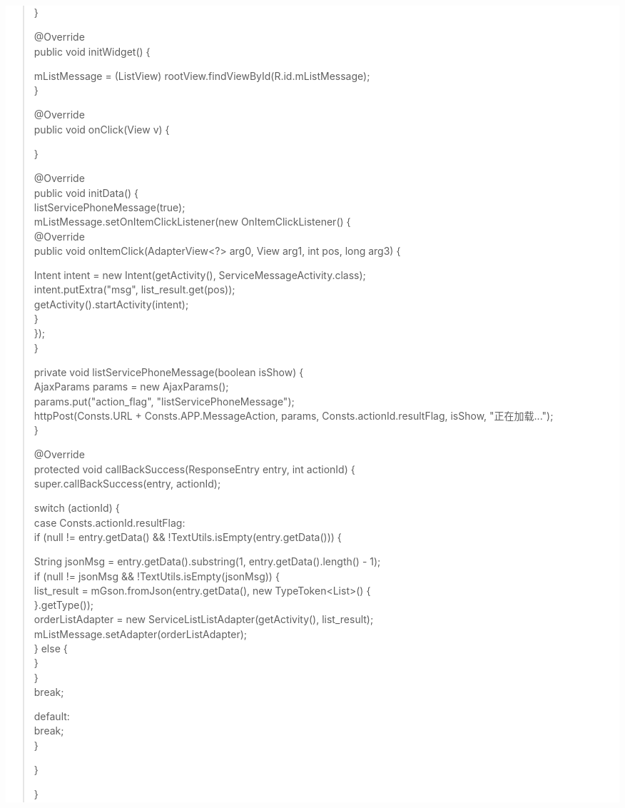 >  }
>
> @Override  
>  public void initWidget() {
>
> mListMessage = (ListView) rootView.findViewById(R.id.mListMessage);  
>  }
>
> @Override  
>  public void onClick(View v) {  
>  
>  }
>
> @Override  
>  public void initData() {  
>  listServicePhoneMessage(true);  
>  mListMessage.setOnItemClickListener(new OnItemClickListener() {  
>  @Override  
>  public void onItemClick(AdapterView<?> arg0, View arg1, int pos, long arg3)
> {
>
> Intent intent = new Intent(getActivity(), ServiceMessageActivity.class);  
>  intent.putExtra("msg", list_result.get(pos));  
>  getActivity().startActivity(intent);  
>  }  
>  });  
>  }
>
> private void listServicePhoneMessage(boolean isShow) {  
>  AjaxParams params = new AjaxParams();  
>  params.put("action_flag", "listServicePhoneMessage");  
>  httpPost(Consts.URL + Consts.APP.MessageAction, params,
> Consts.actionId.resultFlag, isShow, "正在加载...");  
>  }
>
> @Override  
>  protected void callBackSuccess(ResponseEntry entry, int actionId) {  
>  super.callBackSuccess(entry, actionId);
>
> switch (actionId) {  
>  case Consts.actionId.resultFlag:  
>  if (null != entry.getData() && !TextUtils.isEmpty(entry.getData())) {
>
> String jsonMsg = entry.getData().substring(1, entry.getData().length() - 1);  
>  if (null != jsonMsg && !TextUtils.isEmpty(jsonMsg)) {  
>  list_result = mGson.fromJson(entry.getData(), new
> TypeToken<List<ServiceModel>>() {  
>  }.getType());  
>  orderListAdapter = new ServiceListListAdapter(getActivity(), list_result);  
>  mListMessage.setAdapter(orderListAdapter);  
>  } else {  
>  }  
>  }  
>  break;
>
> default:  
>  break;  
>  }
>
> }
>
> }  
>
